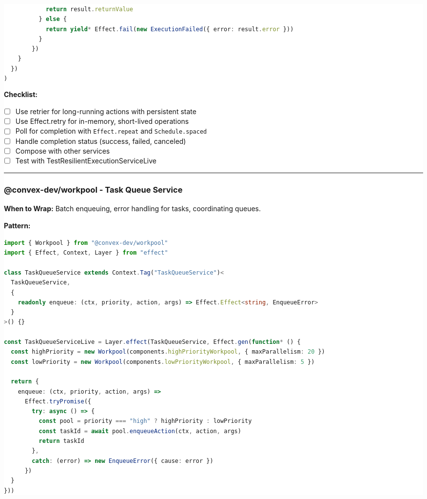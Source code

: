 ```typescript
            return result.returnValue
          } else {
            return yield* Effect.fail(new ExecutionFailed({ error: result.error }))
          }
        })
    }
  })
)
```

**Checklist:**

- [ ] Use retrier for long-running actions with persistent state
- [ ] Use Effect.retry for in-memory, short-lived operations
- [ ] Poll for completion with `Effect.repeat` and `Schedule.spaced`
- [ ] Handle completion status (success, failed, canceled)
- [ ] Compose with other services
- [ ] Test with TestResilientExecutionServiceLive

---

### @convex-dev/workpool - Task Queue Service

**When to Wrap:** Batch enqueuing, error handling for tasks, coordinating queues.

**Pattern:**

```typescript
import { Workpool } from "@convex-dev/workpool"
import { Effect, Context, Layer } from "effect"

class TaskQueueService extends Context.Tag("TaskQueueService")<
  TaskQueueService,
  {
    readonly enqueue: (ctx, priority, action, args) => Effect.Effect<string, EnqueueError>
  }
>() {}

const TaskQueueServiceLive = Layer.effect(TaskQueueService, Effect.gen(function* () {
  const highPriority = new Workpool(components.highPriorityWorkpool, { maxParallelism: 20 })
  const lowPriority = new Workpool(components.lowPriorityWorkpool, { maxParallelism: 5 })

  return {
    enqueue: (ctx, priority, action, args) =>
      Effect.tryPromise({
        try: async () => {
          const pool = priority === "high" ? highPriority : lowPriority
          const taskId = await pool.enqueueAction(ctx, action, args)
          return taskId
        },
        catch: (error) => new EnqueueError({ cause: error })
      })
  }
}))
```
